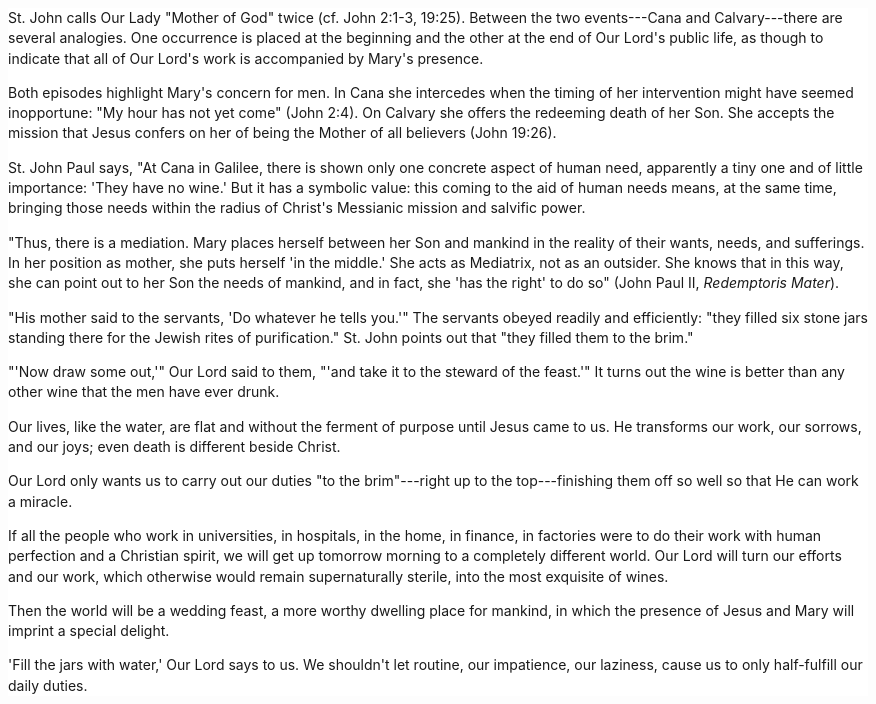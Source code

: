 St. John calls Our Lady "Mother of God" twice (cf. John 2:1-3, 19:25).
Between the two events---Cana and Calvary---there are several analogies.
One occurrence is placed at the beginning and the other at the end of
Our Lord\'s public life, as though to indicate that all of Our Lord\'s
work is accompanied by Mary\'s presence.

Both episodes highlight Mary\'s concern for men. In Cana she intercedes
when the timing of her intervention might have seemed inopportune: "My
hour has not yet come" (John 2:4). On Calvary she offers the redeeming
death of her Son. She accepts the mission that Jesus confers on her of
being the Mother of all believers (John 19:26).

St. John Paul says, "At Cana in Galilee, there is shown only one
concrete aspect of human need, apparently a tiny one and of little
importance: 'They have no wine.' But it has a symbolic value: this
coming to the aid of human needs means, at the same time, bringing those
needs within the radius of Christ\'s Messianic mission and salvific
power.

"Thus, there is a mediation. Mary places herself between her Son and
mankind in the reality of their wants, needs, and sufferings. In her
position as mother, she puts herself 'in the middle.' She acts as
Mediatrix, not as an outsider. She knows that in this way, she can point
out to her Son the needs of mankind, and in fact, she 'has the right' to
do so" (John Paul II, *Redemptoris Mater*).

"His mother said to the servants, 'Do whatever he tells you.'" The
servants obeyed readily and efficiently: "they filled six stone jars
standing there for the Jewish rites of purification." St. John points
out that "they filled them to the brim."

"'Now draw some out,'" Our Lord said to them, "'and take it to the
steward of the feast.'" It turns out the wine is better than any other
wine that the men have ever drunk.

Our lives, like the water, are flat and without the ferment of purpose
until Jesus came to us. He transforms our work, our sorrows, and our
joys; even death is different beside Christ.

Our Lord only wants us to carry out our duties "to the brim"---right up
to the top---finishing them off so well so that He can work a miracle.

If all the people who work in universities, in hospitals, in the home,
in finance, in factories were to do their work with human perfection and
a Christian spirit, we will get up tomorrow morning to a completely
different world. Our Lord will turn our efforts and our work, which
otherwise would remain supernaturally sterile, into the most exquisite
of wines.

Then the world will be a wedding feast, a more worthy dwelling place for
mankind, in which the presence of Jesus and Mary will imprint a special
delight.

'Fill the jars with water,' Our Lord says to us. We shouldn\'t let
routine, our impatience, our laziness, cause us to only half-fulfill our
daily duties.
